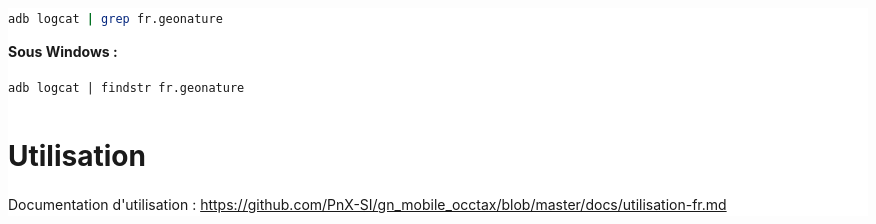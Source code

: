 ```bash
adb logcat | grep fr.geonature
```

**Sous Windows :**

```shell
adb logcat | findstr fr.geonature
```

# Utilisation

Documentation d'utilisation : https://github.com/PnX-SI/gn_mobile_occtax/blob/master/docs/utilisation-fr.md
